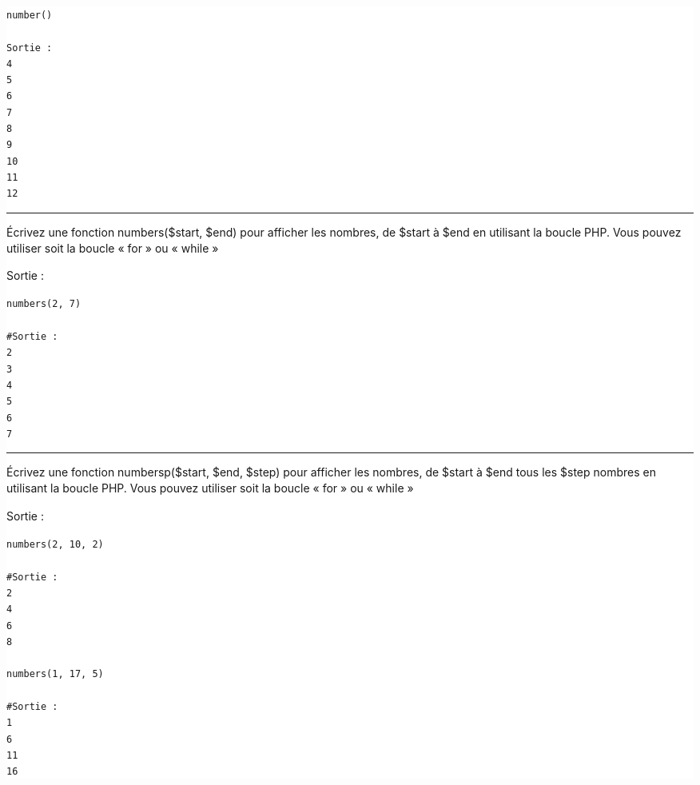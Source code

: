 ```bash=
number()

Sortie :
4
5
6
7
8
9
10
11
12
```

___

Écrivez une fonction numbers($start, $end) pour afficher les nombres, de $start à $end en utilisant la boucle PHP. Vous pouvez utiliser soit la boucle « for » ou « while »

Sortie :
```bash=
numbers(2, 7)

#Sortie :
2
3
4
5
6
7
```

___

Écrivez une fonction numbersp($start, $end, $step) pour afficher les nombres, de $start à $end tous les $step nombres en utilisant la boucle PHP. Vous pouvez utiliser soit la boucle « for » ou « while »

Sortie :
```bash=
numbers(2, 10, 2)

#Sortie :
2
4
6
8

numbers(1, 17, 5)

#Sortie :
1
6
11
16
```
